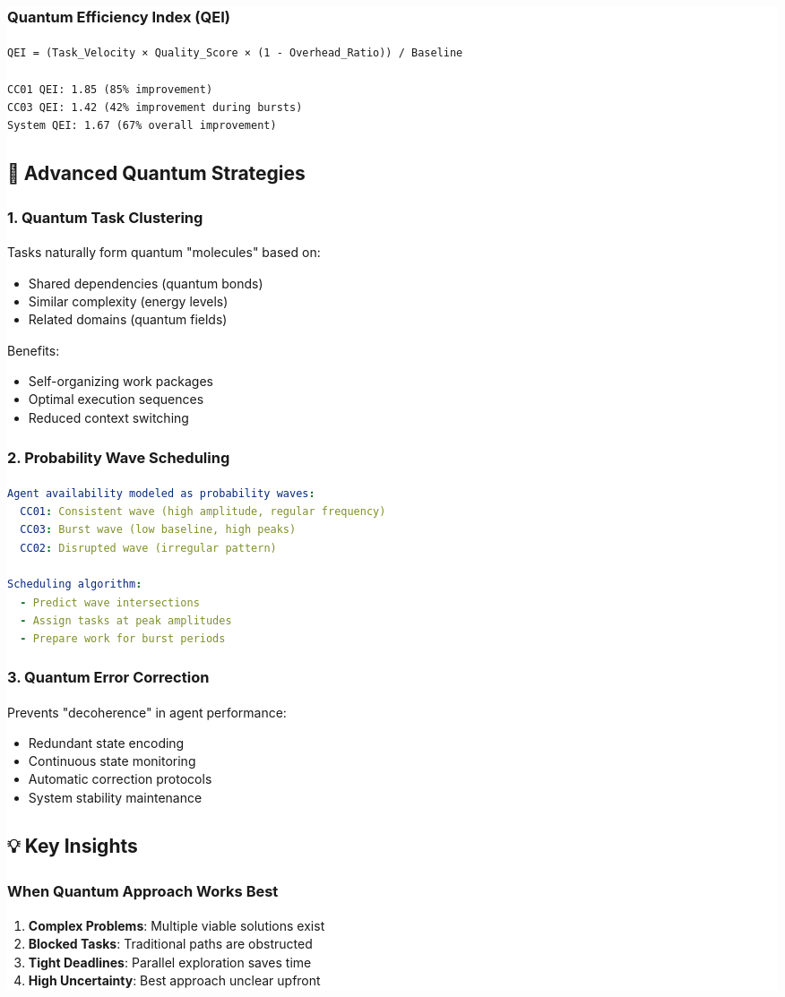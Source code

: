 ### Quantum Efficiency Index (QEI)
```
QEI = (Task_Velocity × Quality_Score × (1 - Overhead_Ratio)) / Baseline

CC01 QEI: 1.85 (85% improvement)
CC03 QEI: 1.42 (42% improvement during bursts)
System QEI: 1.67 (67% overall improvement)
```

## 🚀 Advanced Quantum Strategies

### 1. Quantum Task Clustering
Tasks naturally form quantum "molecules" based on:
- Shared dependencies (quantum bonds)
- Similar complexity (energy levels)
- Related domains (quantum fields)

Benefits:
- Self-organizing work packages
- Optimal execution sequences
- Reduced context switching

### 2. Probability Wave Scheduling
```yaml
Agent availability modeled as probability waves:
  CC01: Consistent wave (high amplitude, regular frequency)
  CC03: Burst wave (low baseline, high peaks)
  CC02: Disrupted wave (irregular pattern)

Scheduling algorithm:
  - Predict wave intersections
  - Assign tasks at peak amplitudes
  - Prepare work for burst periods
```

### 3. Quantum Error Correction
Prevents "decoherence" in agent performance:
- Redundant state encoding
- Continuous state monitoring
- Automatic correction protocols
- System stability maintenance

## 💡 Key Insights

### When Quantum Approach Works Best
1. **Complex Problems**: Multiple viable solutions exist
2. **Blocked Tasks**: Traditional paths are obstructed
3. **Tight Deadlines**: Parallel exploration saves time
4. **High Uncertainty**: Best approach unclear upfront

